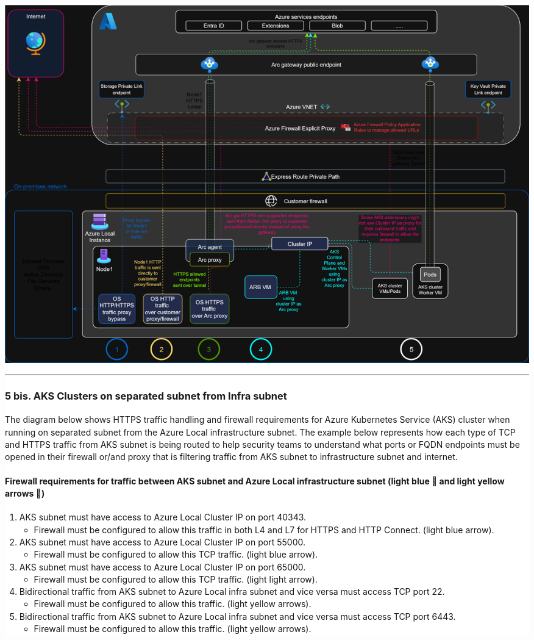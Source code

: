 ![AKS Clusters HTTPS Traffic](./images/5-1NodeAKSFlow.dark.svg)

---

### 5 bis. AKS Clusters on separated subnet from Infra subnet

The diagram below shows HTTPS traffic handling and firewall requirements for Azure Kubernetes Service (AKS) cluster when running on separated subnet from the Azure Local infrastructure subnet. The example below represents how each type of TCP and HTTPS traffic from AKS subnet is being routed to help security teams to understand what ports or FQDN endpoints must be opened in their firewall or/and proxy that is filtering traffic from AKS subnet to infrastructure subnet and internet.

#### Firewall requirements for traffic between AKS subnet and Azure Local infrastructure subnet (light blue 📘 and light yellow arrows 📒)

1. AKS subnet must have access to Azure Local Cluster IP on port 40343.
   - Firewall must be configured to allow this traffic in both L4 and L7 for HTTPS and HTTP Connect. (light blue arrow).
2. AKS subnet must have access to Azure Local Cluster IP on port 55000.
   - Firewall must be configured to allow this TCP traffic. (light blue arrow).
3. AKS subnet must have access to Azure Local Cluster IP on port 65000.
   - Firewall must be configured to allow this TCP traffic. (light light arrow).
4. Bidirectional traffic from AKS subnet to Azure Local infra subnet and vice versa must access TCP port 22.
   - Firewall must be configured to allow this traffic. (light yellow arrows).
5. Bidirectional traffic from AKS subnet to Azure Local infra subnet and vice versa must access TCP port 6443.
   - Firewall must be configured to allow this traffic. (light yellow arrows).
